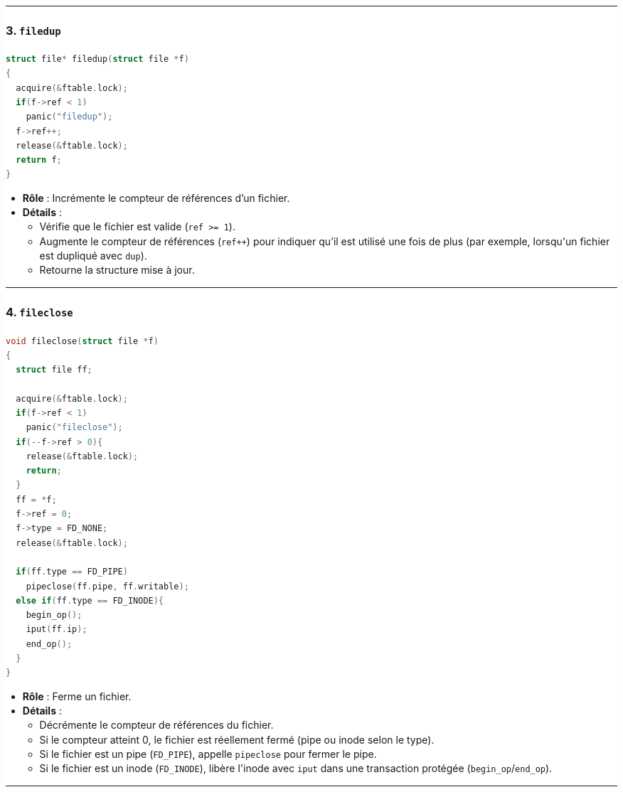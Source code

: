 
---

### **3. `filedup`**
```c
struct file* filedup(struct file *f)
{
  acquire(&ftable.lock);
  if(f->ref < 1)
    panic("filedup");
  f->ref++;
  release(&ftable.lock);
  return f;
}
```
- **Rôle** : Incrémente le compteur de références d’un fichier.
- **Détails** :
  - Vérifie que le fichier est valide (`ref >= 1`).
  - Augmente le compteur de références (`ref++`) pour indiquer qu’il est utilisé une fois de plus (par exemple, lorsqu'un fichier est dupliqué avec `dup`).
  - Retourne la structure mise à jour.

---

### **4. `fileclose`**
```c
void fileclose(struct file *f)
{
  struct file ff;

  acquire(&ftable.lock);
  if(f->ref < 1)
    panic("fileclose");
  if(--f->ref > 0){
    release(&ftable.lock);
    return;
  }
  ff = *f;
  f->ref = 0;
  f->type = FD_NONE;
  release(&ftable.lock);

  if(ff.type == FD_PIPE)
    pipeclose(ff.pipe, ff.writable);
  else if(ff.type == FD_INODE){
    begin_op();
    iput(ff.ip);
    end_op();
  }
}
```
- **Rôle** : Ferme un fichier.
- **Détails** :
  - Décrémente le compteur de références du fichier.
  - Si le compteur atteint 0, le fichier est réellement fermé (pipe ou inode selon le type).
  - Si le fichier est un pipe (`FD_PIPE`), appelle `pipeclose` pour fermer le pipe.
  - Si le fichier est un inode (`FD_INODE`), libère l'inode avec `iput` dans une transaction protégée (`begin_op`/`end_op`).

---
